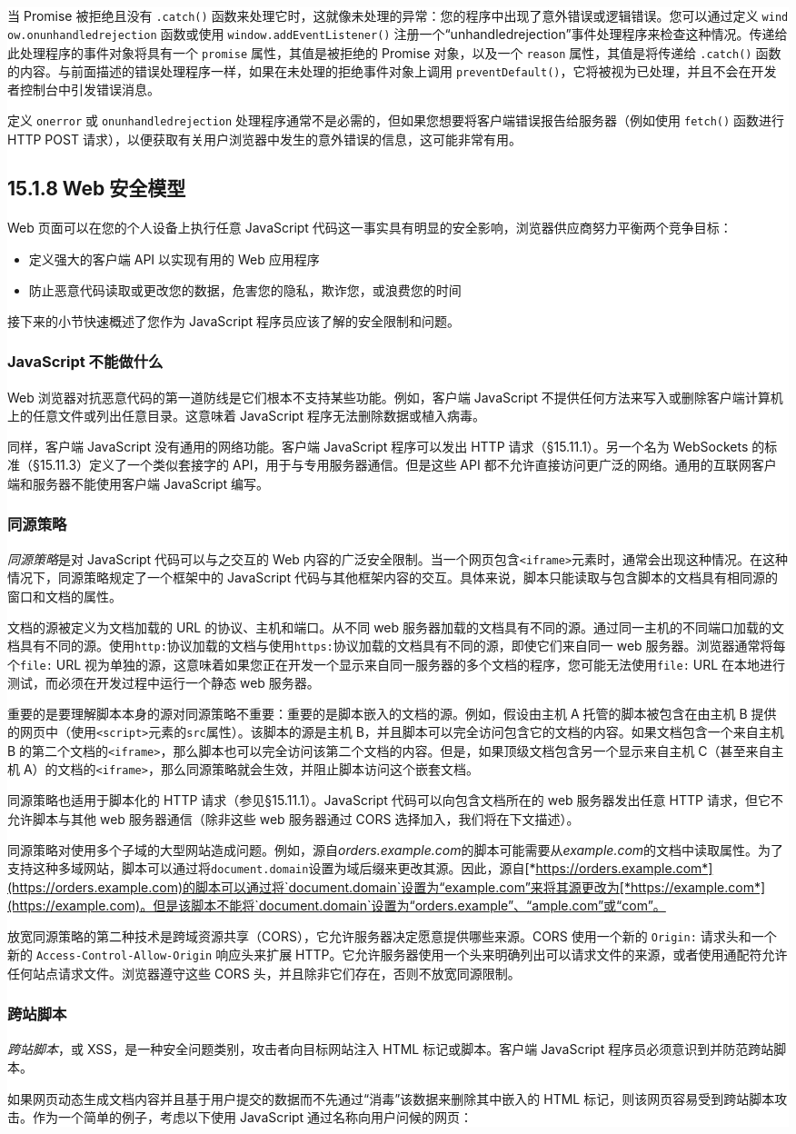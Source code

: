 当 Promise 被拒绝且没有 `.catch()` 函数来处理它时，这就像未处理的异常：您的程序中出现了意外错误或逻辑错误。您可以通过定义 `window.onunhandledrejection` 函数或使用 `window.addEventListener()` 注册一个“unhandledrejection”事件处理程序来检查这种情况。传递给此处理程序的事件对象将具有一个 `promise` 属性，其值是被拒绝的 Promise 对象，以及一个 `reason` 属性，其值是将传递给 `.catch()` 函数的内容。与前面描述的错误处理程序一样，如果在未处理的拒绝事件对象上调用 `preventDefault()`，它将被视为已处理，并且不会在开发者控制台中引发错误消息。

定义 `onerror` 或 `onunhandledrejection` 处理程序通常不是必需的，但如果您想要将客户端错误报告给服务器（例如使用 `fetch()` 函数进行 HTTP POST 请求），以便获取有关用户浏览器中发生的意外错误的信息，这可能非常有用。

## 15.1.8 Web 安全模型

Web 页面可以在您的个人设备上执行任意 JavaScript 代码这一事实具有明显的安全影响，浏览器供应商努力平衡两个竞争目标：

+   定义强大的客户端 API 以实现有用的 Web 应用程序

+   防止恶意代码读取或更改您的数据，危害您的隐私，欺诈您，或浪费您的时间

接下来的小节快速概述了您作为 JavaScript 程序员应该了解的安全限制和问题。

### JavaScript 不能做什么

Web 浏览器对抗恶意代码的第一道防线是它们根本不支持某些功能。例如，客户端 JavaScript 不提供任何方法来写入或删除客户端计算机上的任意文件或列出任意目录。这意味着 JavaScript 程序无法删除数据或植入病毒。

同样，客户端 JavaScript 没有通用的网络功能。客户端 JavaScript 程序可以发出 HTTP 请求（§15.11.1）。另一个名为 WebSockets 的标准（§15.11.3）定义了一个类似套接字的 API，用于与专用服务器通信。但是这些 API 都不允许直接访问更广泛的网络。通用的互联网客户端和服务器不能使用客户端 JavaScript 编写。

### 同源策略

*同源策略*是对 JavaScript 代码可以与之交互的 Web 内容的广泛安全限制。当一个网页包含`<iframe>`元素时，通常会出现这种情况。在这种情况下，同源策略规定了一个框架中的 JavaScript 代码与其他框架内容的交互。具体来说，脚本只能读取与包含脚本的文档具有相同源的窗口和文档的属性。

文档的源被定义为文档加载的 URL 的协议、主机和端口。从不同 web 服务器加载的文档具有不同的源。通过同一主机的不同端口加载的文档具有不同的源。使用`http:`协议加载的文档与使用`https:`协议加载的文档具有不同的源，即使它们来自同一 web 服务器。浏览器通常将每个`file:` URL 视为单独的源，这意味着如果您正在开发一个显示来自同一服务器的多个文档的程序，您可能无法使用`file:` URL 在本地进行测试，而必须在开发过程中运行一个静态 web 服务器。

重要的是要理解脚本本身的源对同源策略不重要：重要的是脚本嵌入的文档的源。例如，假设由主机 A 托管的脚本被包含在由主机 B 提供的网页中（使用`<script>`元素的`src`属性）。该脚本的源是主机 B，并且脚本可以完全访问包含它的文档的内容。如果文档包含一个来自主机 B 的第二个文档的`<iframe>`，那么脚本也可以完全访问该第二个文档的内容。但是，如果顶级文档包含另一个显示来自主机 C（甚至来自主机 A）的文档的`<iframe>`，那么同源策略就会生效，并阻止脚本访问这个嵌套文档。

同源策略也适用于脚本化的 HTTP 请求（参见§15.11.1）。JavaScript 代码可以向包含文档所在的 web 服务器发出任意 HTTP 请求，但它不允许脚本与其他 web 服务器通信（除非这些 web 服务器通过 CORS 选择加入，我们将在下文描述）。

同源策略对使用多个子域的大型网站造成问题。例如，源自*orders.example.com*的脚本可能需要从*example.com*的文档中读取属性。为了支持这种多域网站，脚本可以通过将`document.domain`设置为域后缀来更改其源。因此，源自[*https://orders.example.com*](https://orders.example.com)的脚本可以通过将`document.domain`设置为“example.com”来将其源更改为[*https://example.com*](https://example.com)。但是该脚本不能将`document.domain`设置为“orders.example”、“ample.com”或“com”。

放宽同源策略的第二种技术是跨域资源共享（CORS），它允许服务器决定愿意提供哪些来源。CORS 使用一个新的 `Origin:` 请求头和一个新的 `Access-Control-Allow-Origin` 响应头来扩展 HTTP。它允许服务器使用一个头来明确列出可以请求文件的来源，或者使用通配符允许任何站点请求文件。浏览器遵守这些 CORS 头，并且除非它们存在，否则不放宽同源限制。

### 跨站脚本

*跨站脚本*，或 XSS，是一种安全问题类别，攻击者向目标网站注入 HTML 标记或脚本。客户端 JavaScript 程序员必须意识到并防范跨站脚本。

如果网页动态生成文档内容并且基于用户提交的数据而不先通过“消毒”该数据来删除其中嵌入的 HTML 标记，则该网页容易受到跨站脚本攻击。作为一个简单的例子，考虑以下使用 JavaScript 通过名称向用户问候的网页：
